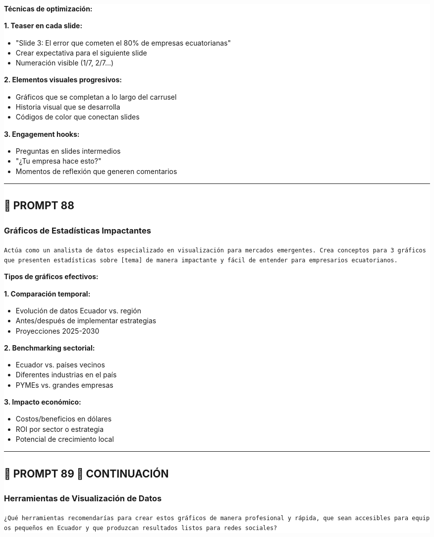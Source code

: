 **Técnicas de optimización:**

**1. Teaser en cada slide:**
- "Slide 3: El error que cometen el 80% de empresas ecuatorianas"
- Crear expectativa para el siguiente slide
- Numeración visible (1/7, 2/7...)

**2. Elementos visuales progresivos:**
- Gráficos que se completan a lo largo del carrusel
- Historia visual que se desarrolla
- Códigos de color que conectan slides

**3. Engagement hooks:**
- Preguntas en slides intermedios
- "¿Tu empresa hace esto?" 
- Momentos de reflexión que generen comentarios

---

## 📝 **PROMPT 88**
### Gráficos de Estadísticas Impactantes

```
Actúa como un analista de datos especializado en visualización para mercados emergentes. Crea conceptos para 3 gráficos que presenten estadísticas sobre [tema] de manera impactante y fácil de entender para empresarios ecuatorianos.
```

**Tipos de gráficos efectivos:**

**1. Comparación temporal:**
- Evolución de datos Ecuador vs. región
- Antes/después de implementar estrategias
- Proyecciones 2025-2030

**2. Benchmarking sectorial:**
- Ecuador vs. países vecinos
- Diferentes industrias en el país
- PYMEs vs. grandes empresas

**3. Impacto económico:**
- Costos/beneficios en dólares
- ROI por sector o estrategia
- Potencial de crecimiento local

---

## 📝 **PROMPT 89** 🔗 CONTINUACIÓN
### Herramientas de Visualización de Datos

```
¿Qué herramientas recomendarías para crear estos gráficos de manera profesional y rápida, que sean accesibles para equipos pequeños en Ecuador y que produzcan resultados listos para redes sociales?
```
